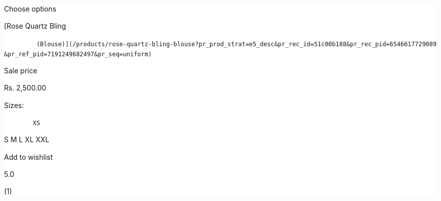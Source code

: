 Choose options

[Rose Quartz Bling
          
          
             (Blouse)](/products/rose-quartz-bling-blouse?pr_prod_strat=e5_desc&pr_rec_id=51c00b188&pr_rec_pid=6546617729089&pr_ref_pid=7191249682497&pr_seq=uniform)

Sale price

Rs. 2,500.00

Sizes: 
    
     
      
      
            XS
S
M
L
XL
XXL

Add to wishlist

5.0

(1)

[](/products/sapphire-glow-blouse?pr_prod_strat=jac&pr_rec_id=51c00b188&pr_rec_pid=7358899683393&pr_ref_pid=7191249682497&pr_seq=uniform)

[](/products/sapphire-glow-blouse?pr_prod_strat=jac&pr_rec_id=51c00b188&pr_rec_pid=7358899683393&pr_ref_pid=7191249682497&pr_seq=uniform)

[](/products/sapphire-glow-blouse?pr_prod_strat=jac&pr_rec_id=51c00b188&pr_rec_pid=7358899683393&pr_ref_pid=7191249682497&pr_seq=uniform)

[](/products/sapphire-glow-blouse?pr_prod_strat=jac&pr_rec_id=51c00b188&pr_rec_pid=7358899683393&pr_ref_pid=7191249682497&pr_seq=uniform)

[](/products/sapphire-glow-blouse?pr_prod_strat=jac&pr_rec_id=51c00b188&pr_rec_pid=7358899683393&pr_ref_pid=7191249682497&pr_seq=uniform)

[](/products/sapphire-glow-blouse?pr_prod_strat=jac&pr_rec_id=51c00b188&pr_rec_pid=7358899683393&pr_ref_pid=7191249682497&pr_seq=uniform)

[](/products/sapphire-glow-blouse?pr_prod_strat=jac&pr_rec_id=51c00b188&pr_rec_pid=7358899683393&pr_ref_pid=7191249682497&pr_seq=uniform)

[](/products/sapphire-glow-blouse?pr_prod_strat=jac&pr_rec_id=51c00b188&pr_rec_pid=7358899683393&pr_ref_pid=7191249682497&pr_seq=uniform)

[](/products/sapphire-glow-blouse?pr_prod_strat=jac&pr_rec_id=51c00b188&pr_rec_pid=7358899683393&pr_ref_pid=7191249682497&pr_seq=uniform)

[](/products/sapphire-glow-blouse?pr_prod_strat=jac&pr_rec_id=51c00b188&pr_rec_pid=7358899683393&pr_ref_pid=7191249682497&pr_seq=uniform)

[](/products/sapphire-glow-blouse?pr_prod_strat=jac&pr_rec_id=51c00b188&pr_rec_pid=7358899683393&pr_ref_pid=7191249682497&pr_seq=uniform)
